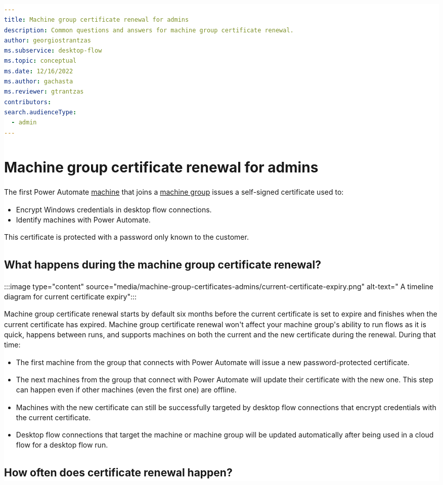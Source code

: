 ```yaml
---
title: Machine group certificate renewal for admins
description: Common questions and answers for machine group certificate renewal.
author: georgiostrantzas
ms.subservice: desktop-flow
ms.topic: conceptual
ms.date: 12/16/2022
ms.author: gachasta
ms.reviewer: gtrantzas
contributors:
search.audienceType: 
  - admin
---
```


# Machine group certificate renewal for admins

The first Power Automate [machine](manage-machines.md) that joins a [machine group](manage-machine-groups.md) issues a self-signed certificate used to:

- Encrypt Windows credentials in desktop flow connections.
- Identify machines with Power Automate.

This certificate is protected with a password only known to the customer.

## What happens during the machine group certificate renewal?

:::image type="content" source="media/machine-group-certificates-admins/current-certificate-expiry.png" alt-text=" A timeline diagram for current certificate expiry":::

Machine group certificate renewal starts by default six months before the current certificate is set to expire and finishes when the current certificate has expired.
Machine group certificate renewal won't affect your machine group's ability to run flows as it is quick, happens between runs, and supports machines on both the current and the new certificate during the renewal.
During that time:

- The first machine from the group that connects with Power Automate will issue a new password-protected certificate.

- The next machines from the group that connect with Power Automate will update their certificate with the new one. This step can happen even if other machines (even the first one) are offline.

- Machines with the new certificate can still be successfully targeted by desktop flow connections that encrypt credentials with the current certificate.

- Desktop flow connections that target the machine or machine group will be updated automatically after being used in a cloud flow for a desktop flow run.

## How often does certificate renewal happen?
